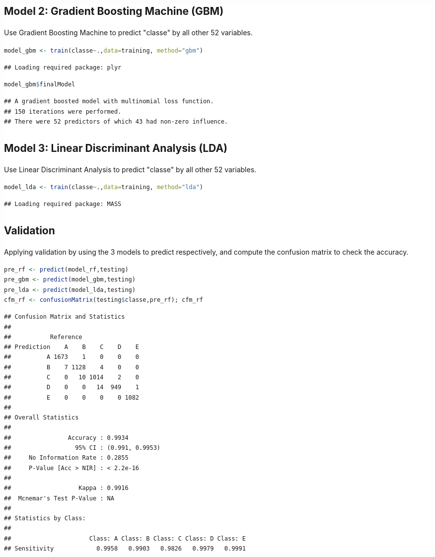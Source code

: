 ## Model 2: Gradient Boosting Machine (GBM)  
Use Gradient Boosting Machine to predict "classe" by all other 52 variables.   

```r
model_gbm <- train(classe~.,data=training, method="gbm")
```

```
## Loading required package: plyr
```

```r
model_gbm$finalModel
```

```
## A gradient boosted model with multinomial loss function.
## 150 iterations were performed.
## There were 52 predictors of which 43 had non-zero influence.
```

## Model 3: Linear Discriminant Analysis (LDA)   
Use Linear Discriminant Analysis to predict "classe" by all other 52 variables.  

```r
model_lda <- train(classe~.,data=training, method="lda")
```

```
## Loading required package: MASS
```

## Validation
Applying validation by using the 3 models to predict respectively, and compute the confusion matrix to check the accuracy.  

```r
pre_rf <- predict(model_rf,testing)
pre_gbm <- predict(model_gbm,testing)
pre_lda <- predict(model_lda,testing)
cfm_rf <- confusionMatrix(testing$classe,pre_rf); cfm_rf
```

```
## Confusion Matrix and Statistics
## 
##           Reference
## Prediction    A    B    C    D    E
##          A 1673    1    0    0    0
##          B    7 1128    4    0    0
##          C    0   10 1014    2    0
##          D    0    0   14  949    1
##          E    0    0    0    0 1082
## 
## Overall Statistics
##                                          
##                Accuracy : 0.9934         
##                  95% CI : (0.991, 0.9953)
##     No Information Rate : 0.2855         
##     P-Value [Acc > NIR] : < 2.2e-16      
##                                          
##                   Kappa : 0.9916         
##  Mcnemar's Test P-Value : NA             
## 
## Statistics by Class:
## 
##                      Class: A Class: B Class: C Class: D Class: E
## Sensitivity            0.9958   0.9903   0.9826   0.9979   0.9991
```